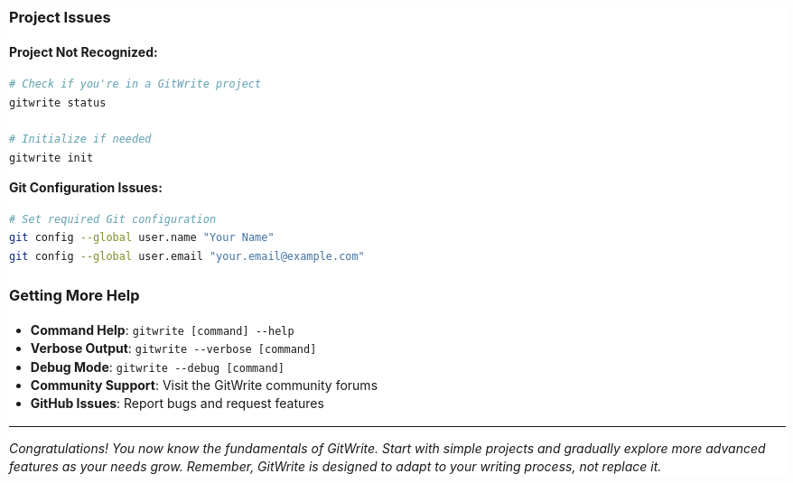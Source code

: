 ### Project Issues

**Project Not Recognized:**
```bash
# Check if you're in a GitWrite project
gitwrite status

# Initialize if needed
gitwrite init
```

**Git Configuration Issues:**
```bash
# Set required Git configuration
git config --global user.name "Your Name"
git config --global user.email "your.email@example.com"
```

### Getting More Help

- **Command Help**: `gitwrite [command] --help`
- **Verbose Output**: `gitwrite --verbose [command]`
- **Debug Mode**: `gitwrite --debug [command]`
- **Community Support**: Visit the GitWrite community forums
- **GitHub Issues**: Report bugs and request features

---

*Congratulations! You now know the fundamentals of GitWrite. Start with simple projects and gradually explore more advanced features as your needs grow. Remember, GitWrite is designed to adapt to your writing process, not replace it.*